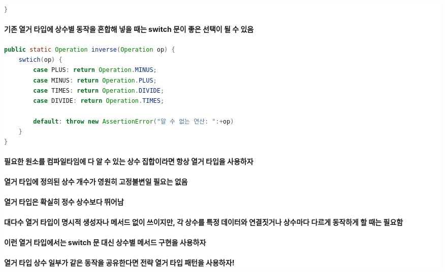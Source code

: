 ~~~java
}
~~~
#### 기존 열거 타입에 상수별 동작을 혼합해 넣을 때는 switch 문이 좋은 선택이 될 수 있음
~~~java
public static Operation inverse(Operation op) {
    swtich(op) {
        case PLUS: return Operation.MINUS;
        case MINUS: return Operation.PLUS;
        case TIMES: return Operation.DIVIDE;
        case DIVIDE: return Operation.TIMES;

        default: throw new AssertionError("알 수 없는 연산: ":+op)
    }
}
~~~
#### 필요한 원소를 컴파일타임에 다 알 수 있는 상수 집합이라면 항상 열거 타입을 사용하자
#### 열거 타입에 정의된 상수 개수가 영원히 고정불변일 필요는 없음
#### 열거 타입은 확실히 정수 상수보다 뛰어남
#### 대다수 열거 타입이 명시적 생성자나 메서드 없이 쓰이지만, 각 상수를 특정 데이터와 연결짓거나 상수마다 다르게 동작하게 할 때는 필요함
#### 이런 열거 타입에서는 switch 문 대신 상수별 메서드 구현을 사용하자
#### 열거 타입 상수 일부가 같은 동작을 공유한다면 전략 열거 타입 패턴을 사용하자!